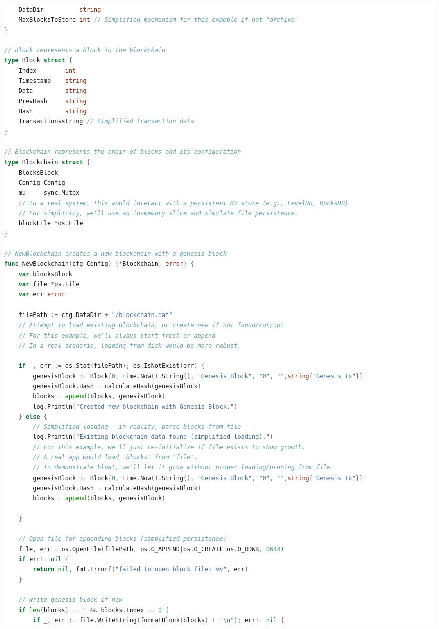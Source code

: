 ```go
	DataDir          string
	MaxBlocksToStore int // Simplified mechanism for this example if not "archive"
}

// Block represents a block in the blockchain
type Block struct {
	Index        int
	Timestamp    string
	Data         string
	PrevHash     string
	Hash         string
	Transactionsstring // Simplified transaction data
}

// Blockchain represents the chain of blocks and its configuration
type Blockchain struct {
	BlocksBlock
	Config Config
	mu     sync.Mutex
	// In a real system, this would interact with a persistent KV store (e.g., LevelDB, RocksDB)
	// For simplicity, we'll use an in-memory slice and simulate file persistence.
	blockFile *os.File
}

// NewBlockchain creates a new blockchain with a genesis block
func NewBlockchain(cfg Config) (*Blockchain, error) {
	var blocksBlock
	var file *os.File
	var err error

	filePath := cfg.DataDir + "/blockchain.dat"
	// Attempt to load existing blockchain, or create new if not found/corrupt
	// For this example, we'll always start fresh or append
	// In a real scenario, loading from disk would be more robust.

	if _, err := os.Stat(filePath); os.IsNotExist(err) {
		genesisBlock := Block{0, time.Now().String(), "Genesis Block", "0", "",string{"Genesis Tx"}}
		genesisBlock.Hash = calculateHash(genesisBlock)
		blocks = append(blocks, genesisBlock)
		log.Println("Created new blockchain with Genesis Block.")
	} else {
		// Simplified loading - in reality, parse blocks from file
		log.Println("Existing blockchain data found (simplified loading).")
		// For this example, we'll just re-initialize if file exists to show growth.
		// A real app would load 'blocks' from 'file'.
		// To demonstrate bloat, we'll let it grow without proper loading/pruning from file.
		genesisBlock := Block{0, time.Now().String(), "Genesis Block", "0", "",string{"Genesis Tx"}}
		genesisBlock.Hash = calculateHash(genesisBlock)
		blocks = append(blocks, genesisBlock)

	}

	// Open file for appending blocks (simplified persistence)
	file, err = os.OpenFile(filePath, os.O_APPEND|os.O_CREATE|os.O_RDWR, 0644)
	if err!= nil {
		return nil, fmt.Errorf("failed to open block file: %v", err)
	}

	// Write genesis block if new
	if len(blocks) == 1 && blocks.Index == 0 {
		if _, err := file.WriteString(formatBlock(blocks) + "\n"); err!= nil {
```